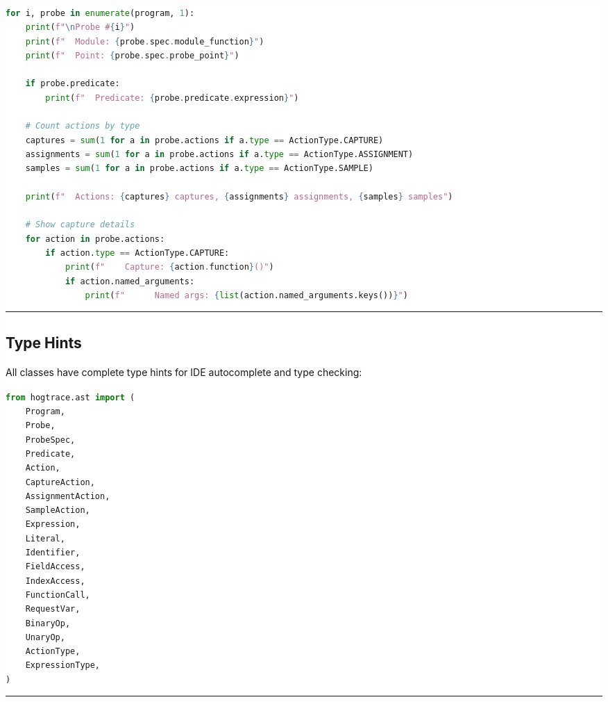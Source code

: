 ```python
for i, probe in enumerate(program, 1):
    print(f"\nProbe #{i}")
    print(f"  Module: {probe.spec.module_function}")
    print(f"  Point: {probe.spec.probe_point}")

    if probe.predicate:
        print(f"  Predicate: {probe.predicate.expression}")

    # Count actions by type
    captures = sum(1 for a in probe.actions if a.type == ActionType.CAPTURE)
    assignments = sum(1 for a in probe.actions if a.type == ActionType.ASSIGNMENT)
    samples = sum(1 for a in probe.actions if a.type == ActionType.SAMPLE)

    print(f"  Actions: {captures} captures, {assignments} assignments, {samples} samples")

    # Show capture details
    for action in probe.actions:
        if action.type == ActionType.CAPTURE:
            print(f"    Capture: {action.function}()")
            if action.named_arguments:
                print(f"      Named args: {list(action.named_arguments.keys())}")
```

---

## Type Hints

All classes have complete type hints for IDE autocomplete and type checking:

```python
from hogtrace.ast import (
    Program,
    Probe,
    ProbeSpec,
    Predicate,
    Action,
    CaptureAction,
    AssignmentAction,
    SampleAction,
    Expression,
    Literal,
    Identifier,
    FieldAccess,
    IndexAccess,
    FunctionCall,
    RequestVar,
    BinaryOp,
    UnaryOp,
    ActionType,
    ExpressionType,
)
```

---